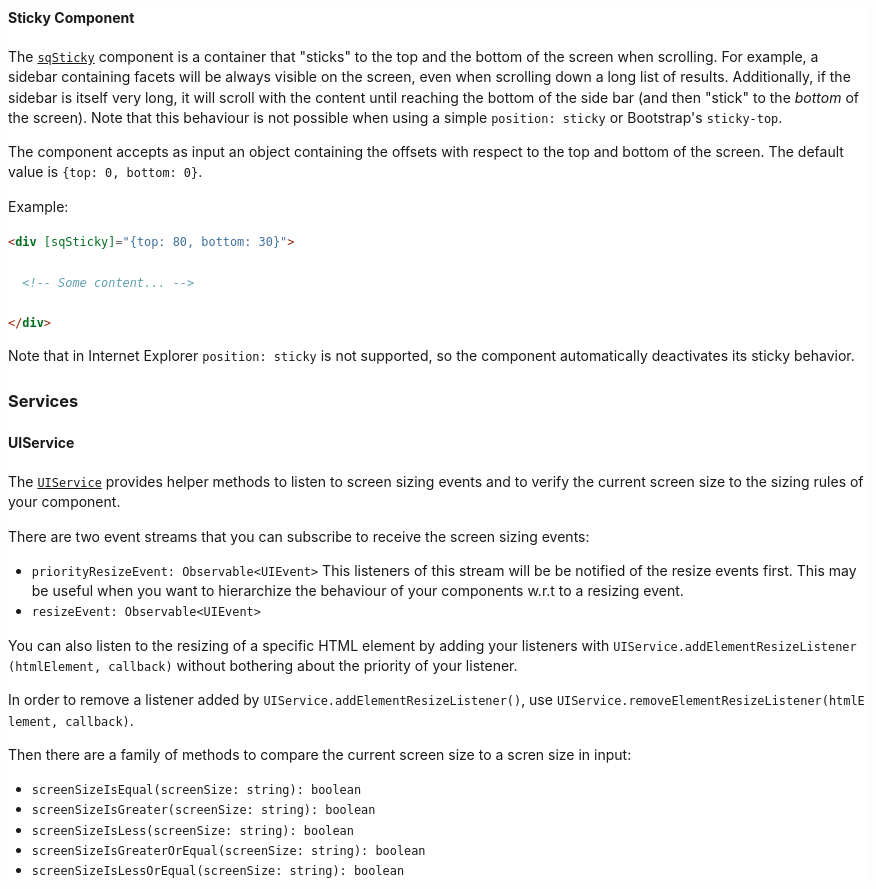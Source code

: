 #### Sticky Component

<doc-sticky></doc-sticky>

The [`sqSticky`]({{site.baseurl}}components/components/StickyComponent.html) component is a container that "sticks" to the top and the bottom of the screen when scrolling. For example, a sidebar containing facets will be always visible on the screen, even when scrolling down a long list of results. Additionally, if the sidebar is itself very long, it will scroll with the content until reaching the bottom of the side bar (and then "stick" to the *bottom* of the screen). Note that this behaviour is not possible when using a simple `position: sticky` or Bootstrap's `sticky-top`.

The component accepts as input an object containing the offsets with respect to the top and bottom of the screen. The default value is `{top: 0, bottom: 0}`.

Example:

```html
<div [sqSticky]="{top: 80, bottom: 30}">

  <!-- Some content... -->

</div>
```

Note that in Internet Explorer `position: sticky` is not supported, so the component automatically deactivates its sticky behavior.

### Services

#### UIService

The [`UIService`]({{site.baseurl}}components/injectables/UIService.html) provides helper methods
to listen to screen sizing events and to verify the current screen size to the sizing rules of your component.

There are two event streams that you can subscribe to receive the screen sizing events:

* `priorityResizeEvent: Observable<UIEvent>` This listeners of this stream will be be notified of the resize events first.
This may be useful when you want to hierarchize the behaviour of your components w.r.t to a resizing event.
* `resizeEvent: Observable<UIEvent>`

You can also listen to the resizing of a specific HTML element by adding your listeners with `UIService.addElementResizeListener(htmlElement, callback)` without bothering about the priority of your listener.

In order to remove a listener added by `UIService.addElementResizeListener()`, use `UIService.removeElementResizeListener(htmlElement, callback)`.

Then there are a family of methods to compare the current screen size to a scren size in input:

* `screenSizeIsEqual(screenSize: string): boolean`
* `screenSizeIsGreater(screenSize: string): boolean`
* `screenSizeIsLess(screenSize: string): boolean`
* `screenSizeIsGreaterOrEqual(screenSize: string): boolean`
* `screenSizeIsLessOrEqual(screenSize: string): boolean`
